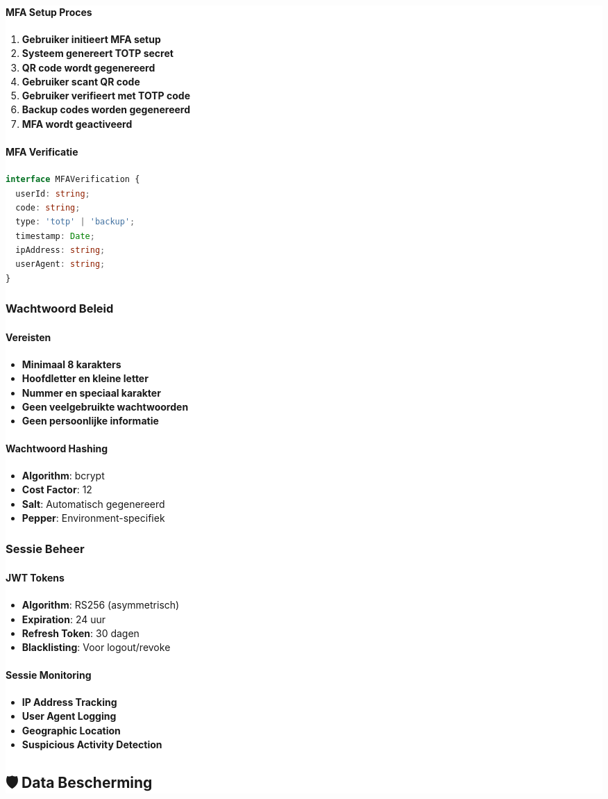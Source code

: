 #### MFA Setup Proces
1. **Gebruiker initieert MFA setup**
2. **Systeem genereert TOTP secret**
3. **QR code wordt gegenereerd**
4. **Gebruiker scant QR code**
5. **Gebruiker verifieert met TOTP code**
6. **Backup codes worden gegenereerd**
7. **MFA wordt geactiveerd**

#### MFA Verificatie
```typescript
interface MFAVerification {
  userId: string;
  code: string;
  type: 'totp' | 'backup';
  timestamp: Date;
  ipAddress: string;
  userAgent: string;
}
```

### Wachtwoord Beleid

#### Vereisten
- **Minimaal 8 karakters**
- **Hoofdletter en kleine letter**
- **Nummer en speciaal karakter**
- **Geen veelgebruikte wachtwoorden**
- **Geen persoonlijke informatie**

#### Wachtwoord Hashing
- **Algorithm**: bcrypt
- **Cost Factor**: 12
- **Salt**: Automatisch gegenereerd
- **Pepper**: Environment-specifiek

### Sessie Beheer

#### JWT Tokens
- **Algorithm**: RS256 (asymmetrisch)
- **Expiration**: 24 uur
- **Refresh Token**: 30 dagen
- **Blacklisting**: Voor logout/revoke

#### Sessie Monitoring
- **IP Address Tracking**
- **User Agent Logging**
- **Geographic Location**
- **Suspicious Activity Detection**

## 🛡️ Data Bescherming
